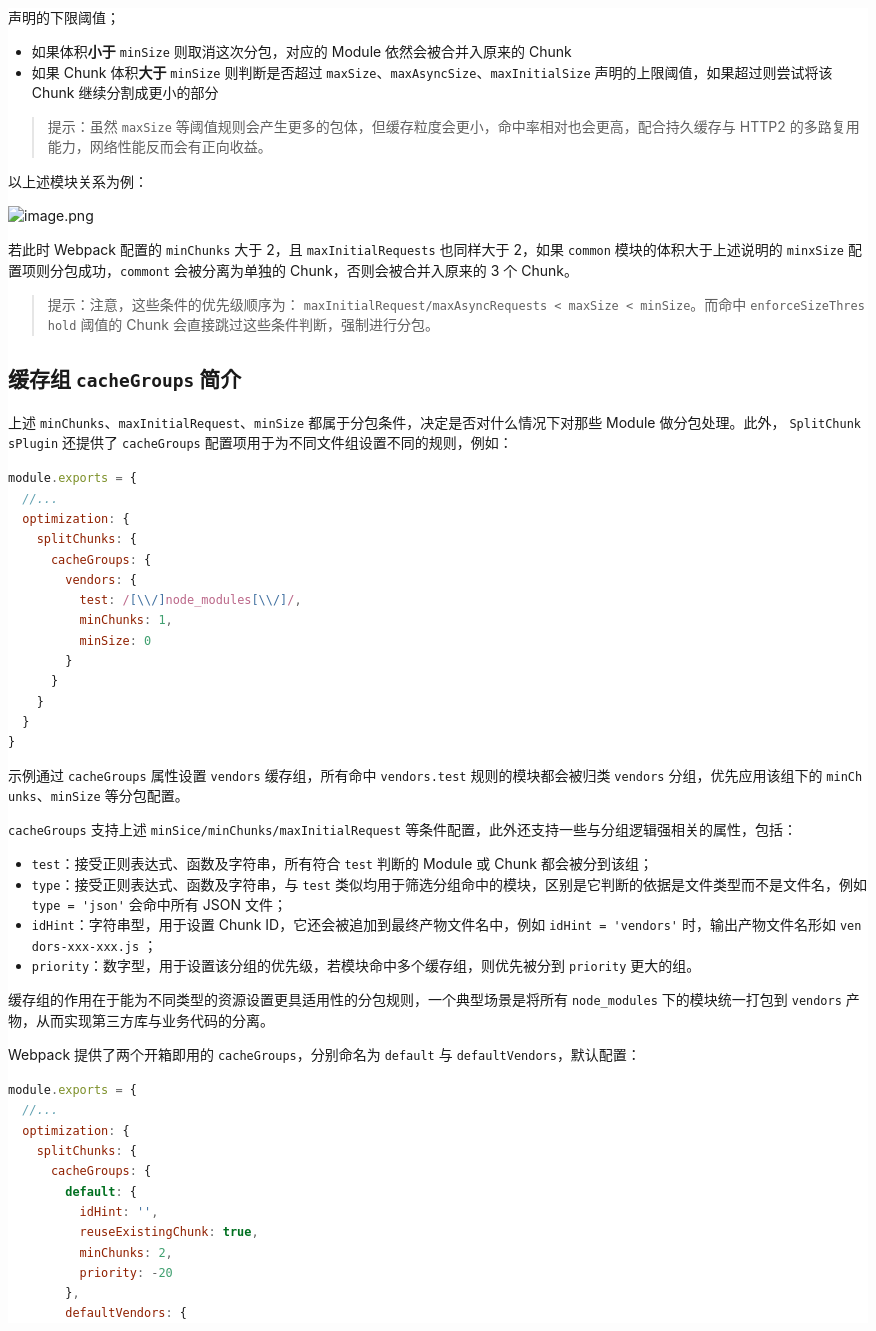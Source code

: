    声明的下限阈值；

   - 如果体积**小于** `minSize` 则取消这次分包，对应的 Module 依然会被合并入原来的 Chunk
   - 如果 Chunk 体积**大于** `minSize` 则判断是否超过 `maxSize`、`maxAsyncSize`、`maxInitialSize` 声明的上限阈值，如果超过则尝试将该 Chunk 继续分割成更小的部分

> 提示：虽然 `maxSize` 等阈值规则会产生更多的包体，但缓存粒度会更小，命中率相对也会更高，配合持久缓存与 HTTP2 的多路复用能力，网络性能反而会有正向收益。

以上述模块关系为例：

![image.png](https://p3-juejin.byteimg.com/tos-cn-i-k3u1fbpfcp/e8a66c3358fb42e59660a0640210f359~tplv-k3u1fbpfcp-zoom-in-crop-mark:3024:0:0:0.awebp?)

若此时 Webpack 配置的 `minChunks` 大于 2，且 `maxInitialRequests` 也同样大于 2，如果 `common` 模块的体积大于上述说明的 `minxSize` 配置项则分包成功，`commont` 会被分离为单独的 Chunk，否则会被合并入原来的 3 个 Chunk。

> 提示：注意，这些条件的优先级顺序为： `maxInitialRequest/maxAsyncRequests < maxSize < minSize`。而命中 `enforceSizeThreshold` 阈值的 Chunk 会直接跳过这些条件判断，强制进行分包。

## 缓存组 `cacheGroups` 简介

上述 `minChunks`、`maxInitialRequest`、`minSize` 都属于分包条件，决定是否对什么情况下对那些 Module 做分包处理。此外， `SplitChunksPlugin` 还提供了 `cacheGroups` 配置项用于为不同文件组设置不同的规则，例如：

```js
module.exports = {
  //...
  optimization: {
    splitChunks: {
      cacheGroups: {
        vendors: {
          test: /[\\/]node_modules[\\/]/,
          minChunks: 1,
          minSize: 0
        }
      }
    }
  }
}
```

示例通过 `cacheGroups` 属性设置 `vendors` 缓存组，所有命中 `vendors.test` 规则的模块都会被归类 `vendors` 分组，优先应用该组下的 `minChunks`、`minSize` 等分包配置。

`cacheGroups` 支持上述 `minSice/minChunks/maxInitialRequest` 等条件配置，此外还支持一些与分组逻辑强相关的属性，包括：

- `test`：接受正则表达式、函数及字符串，所有符合 `test` 判断的 Module 或 Chunk 都会被分到该组；
- `type`：接受正则表达式、函数及字符串，与 `test` 类似均用于筛选分组命中的模块，区别是它判断的依据是文件类型而不是文件名，例如 `type = 'json'` 会命中所有 JSON 文件；
- `idHint`：字符串型，用于设置 Chunk ID，它还会被追加到最终产物文件名中，例如 `idHint = 'vendors'` 时，输出产物文件名形如 `vendors-xxx-xxx.js` ；
- `priority`：数字型，用于设置该分组的优先级，若模块命中多个缓存组，则优先被分到 `priority` 更大的组。

缓存组的作用在于能为不同类型的资源设置更具适用性的分包规则，一个典型场景是将所有 `node_modules` 下的模块统一打包到 `vendors` 产物，从而实现第三方库与业务代码的分离。

Webpack 提供了两个开箱即用的 `cacheGroups`，分别命名为 `default` 与 `defaultVendors`，默认配置：

```js
module.exports = {
  //...
  optimization: {
    splitChunks: {
      cacheGroups: {
        default: {
          idHint: '',
          reuseExistingChunk: true,
          minChunks: 2,
          priority: -20
        },
        defaultVendors: {
```